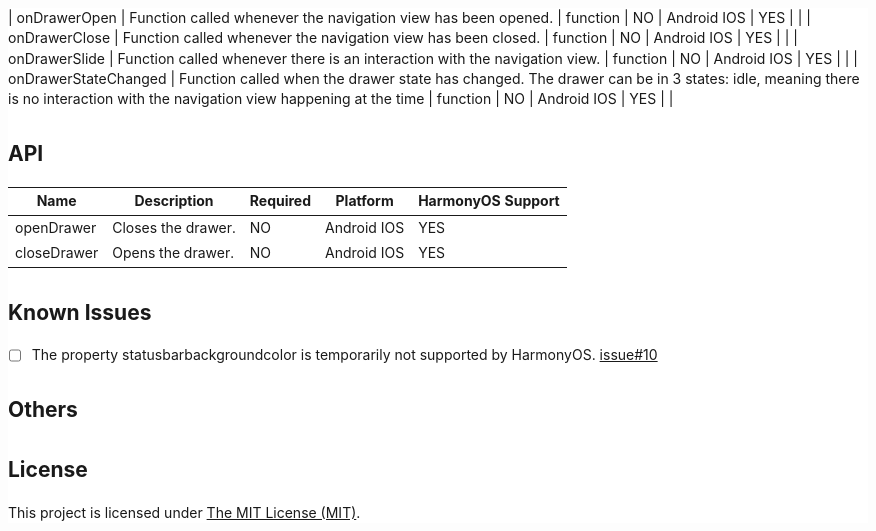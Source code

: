 | onDrawerOpen             | Function called whenever the navigation view has been opened.                                                                                                                                                                                                                                                                                                                                                                      | function | NO       | Android IOS | YES               |                                                        |
| onDrawerClose            | Function called whenever the navigation view has been closed.                                                                                                                                                                                                                                                                                                                                                                      | function | NO       | Android IOS | YES               |                                                        |
| onDrawerSlide            | Function called whenever there is an interaction with the navigation view.                                                                                                                                                                                                                                                                                                                                                         | function | NO       | Android IOS | YES               |                                                        |
| onDrawerStateChanged     | Function called when the drawer state has changed. The drawer can be in 3 states: idle, meaning there is no interaction with the navigation view happening at the time                                                                                                                                                                                                                                                             | function | NO       | Android IOS | YES               |                                                        |

## API

| Name        | Description        | Required | Platform    | HarmonyOS Support |
| ----------- | ------------------ | -------- | ----------- | ----------------- |
| openDrawer  | Closes the drawer. | NO       | Android IOS | YES               |
| closeDrawer | Opens the drawer.  | NO       | Android IOS | YES               |

## Known Issues

- [ ] The property statusbarbackgroundcolor is temporarily not supported by HarmonyOS. [issue#10](https://github.com/rnc-archive/react-native-drawer-layout-polyfill/issues/10)

## Others

## License

This project is licensed under [The MIT License (MIT)](https://www.mit-license.org/).
